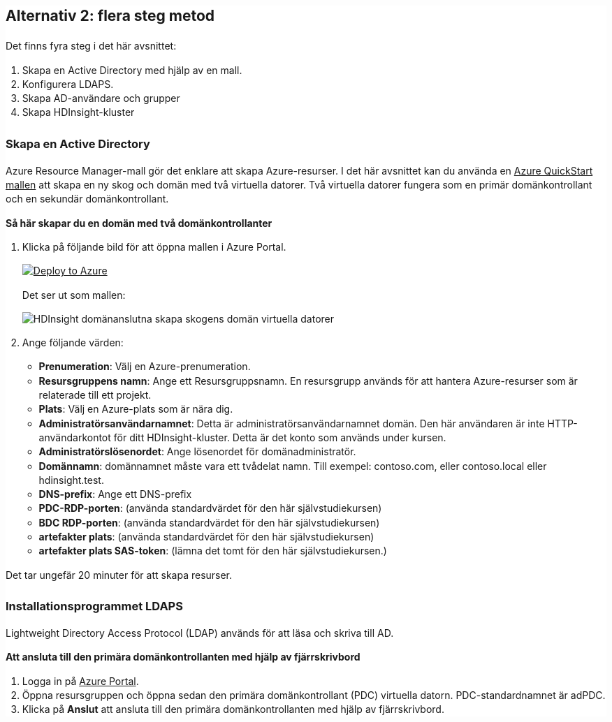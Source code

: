 ## <a name="option-2-multi-step-approach"></a>Alternativ 2: flera steg metod

Det finns fyra steg i det här avsnittet:

1. Skapa en Active Directory med hjälp av en mall.
2. Konfigurera LDAPS.
3. Skapa AD-användare och grupper
4. Skapa HDInsight-kluster

### <a name="create-an-active-directory"></a>Skapa en Active Directory

Azure Resource Manager-mall gör det enklare att skapa Azure-resurser. I det här avsnittet kan du använda en [Azure QuickStart mallen](https://azure.microsoft.com/resources/templates/active-directory-new-domain-ha-2-dc/) att skapa en ny skog och domän med två virtuella datorer. Två virtuella datorer fungera som en primär domänkontrollant och en sekundär domänkontrollant.

**Så här skapar du en domän med två domänkontrollanter**

1. Klicka på följande bild för att öppna mallen i Azure Portal.

    <a href="https://portal.azure.com/#create/Microsoft.Template/uri/https%3A%2F%2Fraw.githubusercontent.com%2FAzure%2Fazure-quickstart-templates%2Fmaster%2Factive-directory-new-domain-ha-2-dc%2Fazuredeploy.json" target="_blank"><img src="./media/apache-domain-joined-configure/deploy-to-azure.png" alt="Deploy to Azure"></a>

    Det ser ut som mallen:

    ![HDInsight domänanslutna skapa skogens domän virtuella datorer](./media/apache-domain-joined-configure/hdinsight-domain-joined-create-arm-template.png)

2. Ange följande värden:

    - **Prenumeration**: Välj en Azure-prenumeration.
    - **Resursgruppens namn**: Ange ett Resursgruppsnamn.  En resursgrupp används för att hantera Azure-resurser som är relaterade till ett projekt.
    - **Plats**: Välj en Azure-plats som är nära dig.
    - **Administratörsanvändarnamnet**: Detta är administratörsanvändarnamnet domän. Den här användaren är inte HTTP-användarkontot för ditt HDInsight-kluster. Detta är det konto som används under kursen.
    - **Administratörslösenordet**: Ange lösenordet för domänadministratör.
    - **Domännamn**: domännamnet måste vara ett tvådelat namn. Till exempel: contoso.com, eller contoso.local eller hdinsight.test.
    - **DNS-prefix**: Ange ett DNS-prefix
    - **PDC-RDP-porten**: (använda standardvärdet för den här självstudiekursen)
    - **BDC RDP-porten**: (använda standardvärdet för den här självstudiekursen)
    - **artefakter plats**: (använda standardvärdet för den här självstudiekursen)
    - **artefakter plats SAS-token**: (lämna det tomt för den här självstudiekursen.)

Det tar ungefär 20 minuter för att skapa resurser.

### <a name="setup-ldaps"></a>Installationsprogrammet LDAPS

Lightweight Directory Access Protocol (LDAP) används för att läsa och skriva till AD.

**Att ansluta till den primära domänkontrollanten med hjälp av fjärrskrivbord**

1. Logga in på [Azure Portal](https://portal.azure.com).
2. Öppna resursgruppen och öppna sedan den primära domänkontrollant (PDC) virtuella datorn. PDC-standardnamnet är adPDC. 
3. Klicka på **Anslut** att ansluta till den primära domänkontrollanten med hjälp av fjärrskrivbord.
